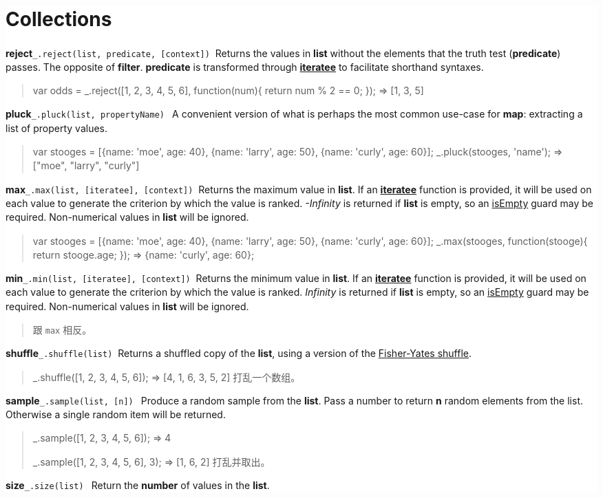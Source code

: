 # Collections
**reject**`_.reject(list, predicate, [context])` 
Returns the values in **list** without the elements that the truth test (**predicate**) passes. The opposite of **filter**. **predicate** is transformed through [**iteratee**](https://underscorejs.org/#iteratee) to facilitate shorthand syntaxes.
>var odds = _.reject([1, 2, 3, 4, 5, 6], function(num){ return num % 2 == 0; });
=> [1, 3, 5]

**pluck**`_.pluck(list, propertyName) `
A convenient version of what is perhaps the most common use-case for **map**: extracting a list of property values.

>var stooges = [{name: 'moe', age: 40}, {name: 'larry', age: 50}, {name: 'curly', age: 60}];
_.pluck(stooges, 'name');
=> ["moe", "larry", "curly"]

**max**`_.max(list, [iteratee], [context])` 
Returns the maximum value in **list**. If an [**iteratee**](https://underscorejs.org/#iteratee) function is provided, it will be used on each value to generate the criterion by which the value is ranked. *-Infinity* is returned if **list** is empty, so an [isEmpty](https://underscorejs.org/#isEmpty) guard may be required. Non-numerical values in **list** will be ignored.

>var stooges = [{name: 'moe', age: 40}, {name: 'larry', age: 50}, {name: 'curly', age: 60}];
_.max(stooges, function(stooge){ return stooge.age; });
=> {name: 'curly', age: 60};

**min**`_.min(list, [iteratee], [context])` 
Returns the minimum value in **list**. If an [**iteratee**](https://underscorejs.org/#iteratee) function is provided, it will be used on each value to generate the criterion by which the value is ranked. *Infinity* is returned if **list** is empty, so an [isEmpty](https://underscorejs.org/#isEmpty) guard may be required. Non-numerical values in **list** will be ignored.

> 跟 `max` 相反。

**shuffle**`_.shuffle(list)` 
Returns a shuffled copy of the **list**, using a version of the [Fisher-Yates shuffle](http://en.wikipedia.org/wiki/Fisher%E2%80%93Yates_shuffle).

>_.shuffle([1, 2, 3, 4, 5, 6]);
=> [4, 1, 6, 3, 5, 2]
打乱一个数组。

**sample**`_.sample(list, [n]) `
Produce a random sample from the **list**. Pass a number to return **n** random elements from the list. Otherwise a single random item will be returned.

>_.sample([1, 2, 3, 4, 5, 6]);
=> 4
>
>_.sample([1, 2, 3, 4, 5, 6], 3);
=> [1, 6, 2]
打乱并取出。

**size**`_.size(list) `
Return the **number** of values in the **list**.
